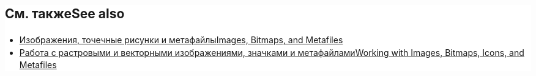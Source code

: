 ## <a name="see-also"></a><span data-ttu-id="29d1d-168">См. также</span><span class="sxs-lookup"><span data-stu-id="29d1d-168">See also</span></span>

- [<span data-ttu-id="29d1d-169">Изображения, точечные рисунки и метафайлы</span><span class="sxs-lookup"><span data-stu-id="29d1d-169">Images, Bitmaps, and Metafiles</span></span>](images-bitmaps-and-metafiles.md)
- [<span data-ttu-id="29d1d-170">Работа с растровыми и векторными изображениями, значками и метафайлами</span><span class="sxs-lookup"><span data-stu-id="29d1d-170">Working with Images, Bitmaps, Icons, and Metafiles</span></span>](working-with-images-bitmaps-icons-and-metafiles.md)
